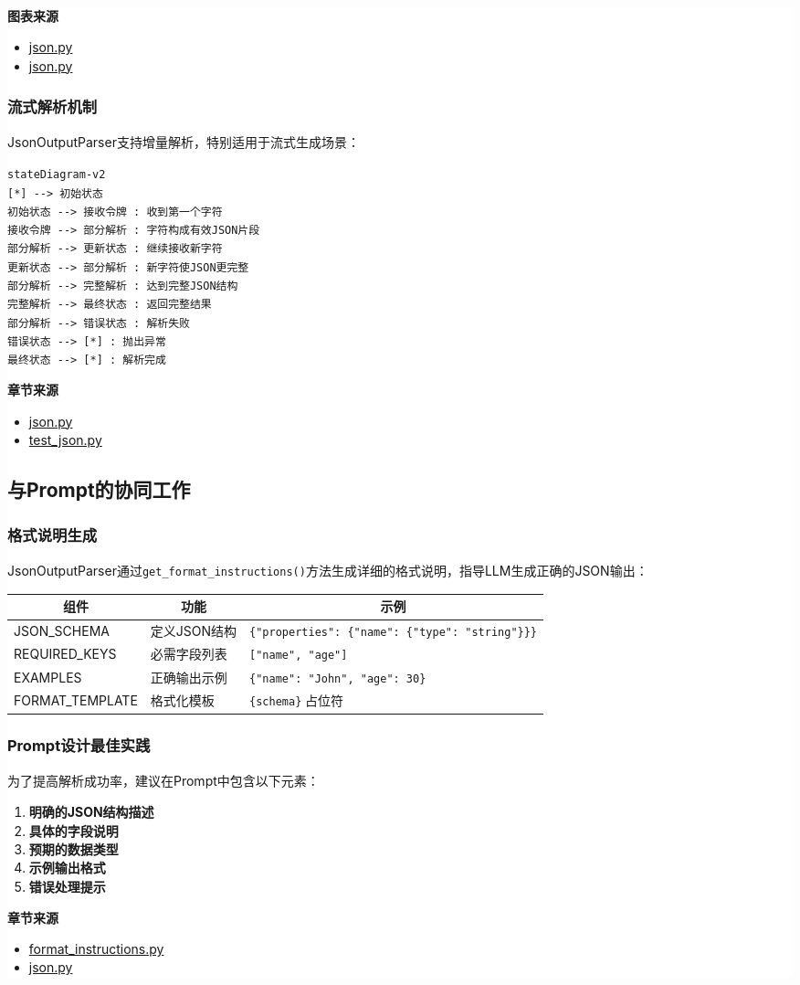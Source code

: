 **图表来源**
- [json.py](file://libs/core/langchain_core/utils/json.py#L120-L140)
- [json.py](file://libs/core/langchain_core/utils/json.py#L181-L206)

### 流式解析机制

JsonOutputParser支持增量解析，特别适用于流式生成场景：

```mermaid
stateDiagram-v2
[*] --> 初始状态
初始状态 --> 接收令牌 : 收到第一个字符
接收令牌 --> 部分解析 : 字符构成有效JSON片段
部分解析 --> 更新状态 : 继续接收新字符
更新状态 --> 部分解析 : 新字符使JSON更完整
部分解析 --> 完整解析 : 达到完整JSON结构
完整解析 --> 最终状态 : 返回完整结果
部分解析 --> 错误状态 : 解析失败
错误状态 --> [*] : 抛出异常
最终状态 --> [*] : 解析完成
```

**章节来源**
- [json.py](file://libs/core/langchain_core/utils/json.py#L40-L120)
- [test_json.py](file://libs/core/tests/unit_tests/output_parsers/test_json.py#L507-L548)

## 与Prompt的协同工作

### 格式说明生成

JsonOutputParser通过`get_format_instructions()`方法生成详细的格式说明，指导LLM生成正确的JSON输出：

| 组件 | 功能 | 示例 |
|------|------|------|
| JSON_SCHEMA | 定义JSON结构 | `{"properties": {"name": {"type": "string"}}}` |
| REQUIRED_KEYS | 必需字段列表 | `["name", "age"]` |
| EXAMPLES | 正确输出示例 | `{"name": "John", "age": 30}` |
| FORMAT_TEMPLATE | 格式化模板 | `{schema}` 占位符 |

### Prompt设计最佳实践

为了提高解析成功率，建议在Prompt中包含以下元素：

1. **明确的JSON结构描述**
2. **具体的字段说明**
3. **预期的数据类型**
4. **示例输出格式**
5. **错误处理提示**

**章节来源**
- [format_instructions.py](file://libs/core/langchain_core/output_parsers/format_instructions.py#L1-L12)
- [json.py](file://libs/core/langchain_core/output_parsers/json.py#L80-L112)
